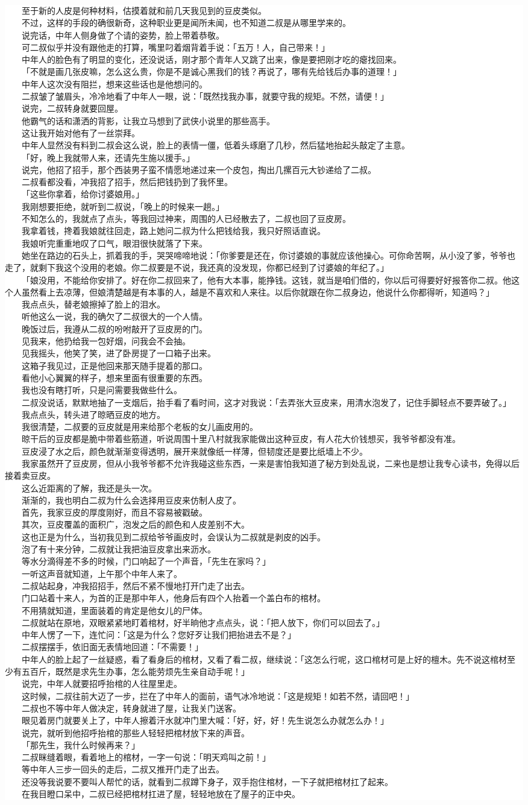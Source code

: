&emsp;&emsp;至于新的人皮是何种材料，估摸着就和前几天我见到的豆皮类似。  
&emsp;&emsp;不过，这样的手段的确很新奇，这种职业更是闻所未闻，也不知道二叔是从哪里学来的。  
&emsp;&emsp;说完话，中年人侧身做了个请的姿势，脸上带着恭敬。  
&emsp;&emsp;可二叔似乎并没有跟他走的打算，嘴里叼着烟背着手说：「五万！人，自己带来！」  
&emsp;&emsp;中年人的脸色有了明显的变化，还没说话，刚才那个青年人又跳了出来，像是要把刚才吃的瘪找回来。  
&emsp;&emsp;「不就是画几张皮嘛，怎么这么贵，你是不是诚心黑我们的钱？再说了，哪有先给钱后办事的道理！」  
&emsp;&emsp;中年人这次没有阻拦，想来这些话也是他想问的。  
&emsp;&emsp;二叔皱了皱眉头，冷冷地看了中年人一眼，说：「既然找我办事，就要守我的规矩。不然，请便！」  
&emsp;&emsp;说完，二叔转身就要回屋。  
&emsp;&emsp;他霸气的话和潇洒的背影，让我立马想到了武侠小说里的那些高手。  
&emsp;&emsp;这让我开始对他有了一丝崇拜。  
&emsp;&emsp;中年人显然没有料到二叔会这么说，脸上的表情一僵，低着头琢磨了几秒，然后猛地抬起头敲定了主意。  
&emsp;&emsp;「好，晚上我就带人来，还请先生施以援手。」  
&emsp;&emsp;说完，他招了招手，那个西装男子蛮不情愿地递过来一个皮包，掏出几摞百元大钞递给了二叔。  
&emsp;&emsp;二叔看都没看，冲我招了招手，然后把钱扔到了我怀里。  
&emsp;&emsp;「这些你拿着，给你讨婆娘用。」  
&emsp;&emsp;我刚想要拒绝，就听到二叔说，「晚上的时候来一趟。」  
&emsp;&emsp;不知怎么的，我就点了点头，等我回过神来，周围的人已经散去了，二叔也回了豆皮房。  
&emsp;&emsp;我拿着钱，搀着我娘就往回走，路上她问二叔为什么把钱给我，我只好照话直说。  
&emsp;&emsp;我娘听完重重地叹了口气，眼泪很快就落了下来。  
&emsp;&emsp;她坐在路边的石头上，抓着我的手，哭哭啼啼地说：「你爹要是还在，你讨婆娘的事就应该他操心。可你命苦啊，从小没了爹，爷爷也走了，就剩下我这个没用的老娘。你二叔要是不说，我还真的没发现，你都已经到了讨婆娘的年纪了。」  
&emsp;&emsp;「娘没用，不能给你安排了。好在你二叔回来了，他有大本事，能挣钱。这钱，就当是咱们借的，你以后可得要好好报答你二叔。他这个人虽然看上去凉薄，但娘清楚越是有本事的人，越是不喜欢和人来往。以后你就跟在你二叔身边，他说什么你都得听，知道吗？」  
&emsp;&emsp;我点点头，替老娘擦掉了脸上的泪水。  
&emsp;&emsp;听他这么一说，我的确欠了二叔很大的一个人情。  
&emsp;&emsp;晚饭过后，我遵从二叔的吩咐敲开了豆皮房的门。  
&emsp;&emsp;见我来，他扔给我一包好烟，问我会不会抽。  
&emsp;&emsp;见我摇头，他笑了笑，进了卧房提了一口箱子出来。  
&emsp;&emsp;这箱子我见过，正是他回来那天随手提着的那口。  
&emsp;&emsp;看他小心翼翼的样子，想来里面有很重要的东西。  
&emsp;&emsp;我也没有瞎打听，只是问需要我做些什么。  
&emsp;&emsp;二叔没说话，默默地抽了一支烟后，抬手看了看时间，这才对我说：「去弄张大豆皮来，用清水泡发了，记住手脚轻点不要弄破了。」  
&emsp;&emsp;我点点头，转头进了晾晒豆皮的地方。  
&emsp;&emsp;我很清楚，二叔要的豆皮就是用来给那个老板的女儿画皮用的。  
&emsp;&emsp;晾干后的豆皮都是脆中带着些筋道，听说周围十里八村就我家能做出这种豆皮，有人花大价钱想买，我爷爷都没有准。  
&emsp;&emsp;豆皮浸了水之后，颜色就渐渐变得透明，展开来就像纸一样薄，但韧度还是要比纸墙上不少。  
&emsp;&emsp;我家虽然开了豆皮房，但从小我爷爷都不允许我碰这些东西，一来是害怕我知道了秘方到处乱说，二来也是想让我专心读书，免得以后接着卖豆皮。  
&emsp;&emsp;这么近距离的了解，我还是头一次。  
&emsp;&emsp;渐渐的，我也明白二叔为什么会选择用豆皮来仿制人皮了。  
&emsp;&emsp;首先，我家豆皮的厚度刚好，而且不容易被戳破。  
&emsp;&emsp;其次，豆皮覆盖的面积广，泡发之后的颜色和人皮差别不大。  
&emsp;&emsp;这也正是为什么，当初我见到二叔给爷爷画皮时，会误认为二叔就是剥皮的凶手。  
&emsp;&emsp;泡了有十来分钟，二叔就让我把油豆皮拿出来沥水。  
&emsp;&emsp;等水分滴得差不多的时候，门口响起了一个声音，「先生在家吗？」  
&emsp;&emsp;一听这声音就知道，上午那个中年人来了。  
&emsp;&emsp;二叔站起身，冲我招招手，然后不紧不慢地打开门走了出去。  
&emsp;&emsp;门口站着十来人，为首的正是那中年人，他身后有四个人抬着一个盖白布的棺材。  
&emsp;&emsp;不用猜就知道，里面装着的肯定是他女儿的尸体。  
&emsp;&emsp;二叔就站在原地，双眼紧紧地盯着棺材，好半晌他才点点头，说：「把人放下，你们可以回去了。」  
&emsp;&emsp;中年人愣了一下，连忙问：「这是为什么？您好歹让我们把抬进去不是？」  
&emsp;&emsp;二叔摆摆手，依旧面无表情地回道：「不需要！」  
&emsp;&emsp;中年人的脸上起了一丝疑惑，看了看身后的棺材，又看了看二叔，继续说：「这怎么行呢，这口棺材可是上好的檀木。先不说这棺材至少有五百斤，既然是求先生办事，怎么能劳烦先生亲自动手呢！」  
&emsp;&emsp;说完，中年人就要招呼抬棺的人往屋里走。  
&emsp;&emsp;这时候，二叔往前大迈了一步，拦在了中年人的面前，语气冰冷地说：「这是规矩！如若不然，请回吧！」  
&emsp;&emsp;二叔也不等中年人做决定，转身就进了屋，让我关门送客。  
&emsp;&emsp;眼见着房门就要关上了，中年人擦着汗水就冲门里大喊：「好，好，好！先生说怎么办就怎么办！」  
&emsp;&emsp;说完，就听到他招呼抬棺的那些人轻轻把棺材放下来的声音。  
&emsp;&emsp;「那先生，我什么时候再来？」  
&emsp;&emsp;二叔眯缝着眼，看着地上的棺材，一字一句说：「明天鸡叫之前！」  
&emsp;&emsp;等中年人三步一回头的走后，二叔又推开门走了出去。  
&emsp;&emsp;还没等我说要不要叫人帮忙的话，就看到二叔蹲下身子，双手抱住棺材，一下子就把棺材扛了起来。  
&emsp;&emsp;在我目瞪口呆中，二叔已经把棺材扛进了屋，轻轻地放在了屋子的正中央。  